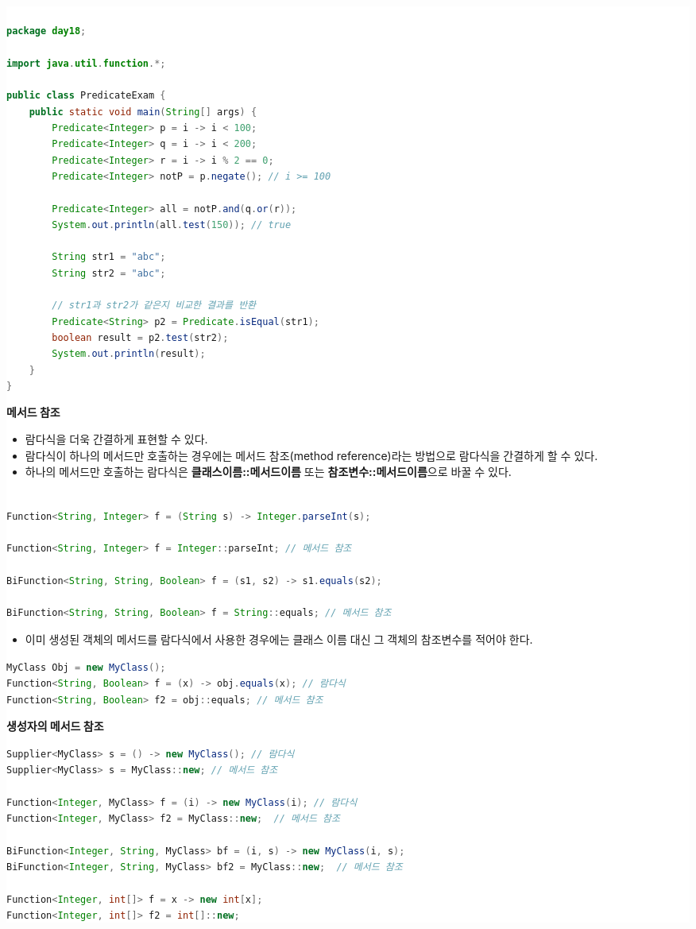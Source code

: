 ```java

package day18;

import java.util.function.*;

public class PredicateExam {
	public static void main(String[] args) {
		Predicate<Integer> p = i -> i < 100;
		Predicate<Integer> q = i -> i < 200;
		Predicate<Integer> r = i -> i % 2 == 0;
		Predicate<Integer> notP = p.negate(); // i >= 100
		
		Predicate<Integer> all = notP.and(q.or(r));
		System.out.println(all.test(150)); // true
		
		String str1 = "abc";
		String str2 = "abc";
		
		// str1과 str2가 같은지 비교한 결과를 반환
		Predicate<String> p2 = Predicate.isEqual(str1);
		boolean result = p2.test(str2);
		System.out.println(result);
	}
}
```

**메서드 참조**
- 람다식을 더욱 간결하게 표현할 수 있다.
- 람다식이 하나의 메서드만 호출하는 경우에는 메서드 참조(method reference)라는 방법으로 람다식을 간결하게 할 수 있다.
- 하나의 메서드만 호출하는 람다식은 **클래스이름::메서드이름** 또는 **참조변수::메서드이름**으로 바꿀 수 있다.

```java

Function<String, Integer> f = (String s) -> Integer.parseInt(s);

Function<String, Integer> f = Integer::parseInt; // 메서드 참조

BiFunction<String, String, Boolean> f = (s1, s2) -> s1.equals(s2);

BiFunction<String, String, Boolean> f = String::equals; // 메서드 참조
```

- 이미 생성된 객체의 메서드를 람다식에서 사용한 경우에는 클래스 이름 대신 그 객체의 참조변수를 적어야 한다.

```java
MyClass Obj = new MyClass();
Function<String, Boolean> f = (x) -> obj.equals(x); // 람다식
Function<String, Boolean> f2 = obj::equals; // 메서드 참조

```

**생성자의 메서드 참조**

```java
Supplier<MyClass> s = () -> new MyClass(); // 람다식
Supplier<MyClass> s = MyClass::new; // 메서드 참조

Function<Integer, MyClass> f = (i) -> new MyClass(i); // 람다식
Function<Integer, MyClass> f2 = MyClass::new;  // 메서드 참조

BiFunction<Integer, String, MyClass> bf = (i, s) -> new MyClass(i, s);
BiFunction<Integer, String, MyClass> bf2 = MyClass::new;  // 메서드 참조

Function<Integer, int[]> f = x -> new int[x];
Function<Integer, int[]> f2 = int[]::new;
```
